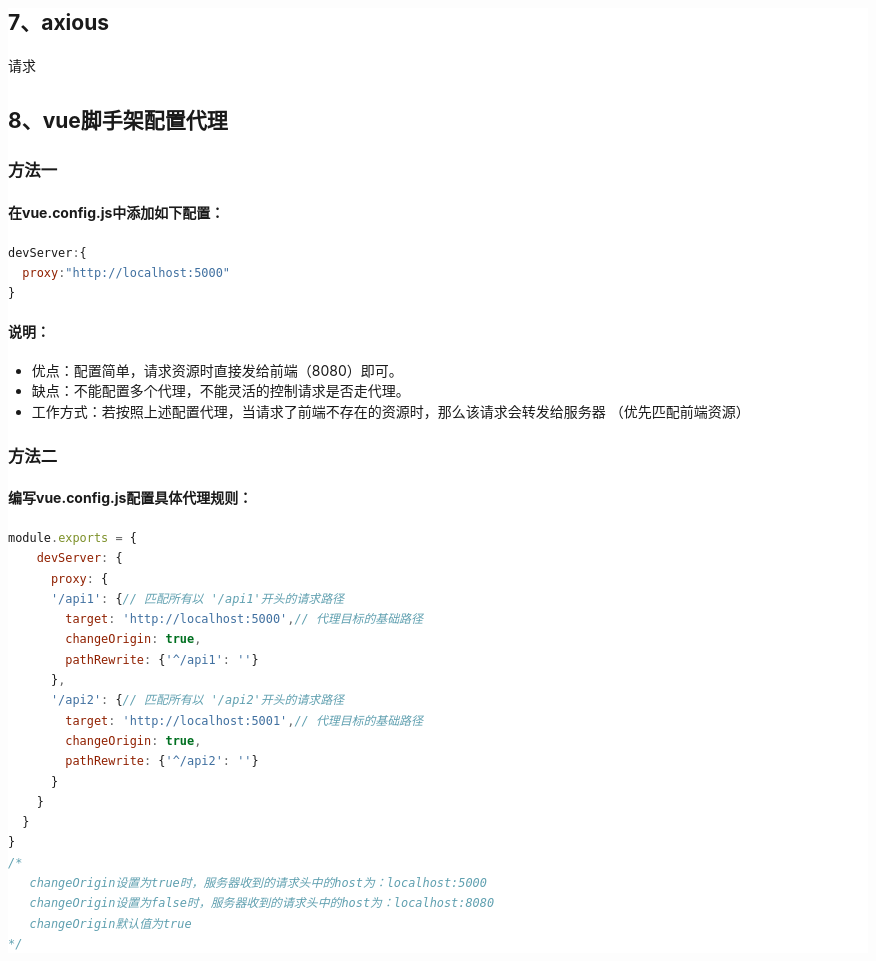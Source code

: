

## 7、axious

请求





## 8、vue脚手架配置代理

### 方法一

####  在vue.config.js中添加如下配置：

```javascript
devServer:{
  proxy:"http://localhost:5000"
}
```

#### 说明：

- 优点：配置简单，请求资源时直接发给前端（8080）即可。
- 缺点：不能配置多个代理，不能灵活的控制请求是否走代理。
- 工作方式：若按照上述配置代理，当请求了前端不存在的资源时，那么该请求会转发给服务器 （优先匹配前端资源）

### 方法二

####  编写vue.config.js配置具体代理规则：

```javascript
module.exports = {
	devServer: {
      proxy: {
      '/api1': {// 匹配所有以 '/api1'开头的请求路径
        target: 'http://localhost:5000',// 代理目标的基础路径
        changeOrigin: true,
        pathRewrite: {'^/api1': ''}
      },
      '/api2': {// 匹配所有以 '/api2'开头的请求路径
        target: 'http://localhost:5001',// 代理目标的基础路径
        changeOrigin: true,
        pathRewrite: {'^/api2': ''}
      }
    }
  }
}
/*
   changeOrigin设置为true时，服务器收到的请求头中的host为：localhost:5000
   changeOrigin设置为false时，服务器收到的请求头中的host为：localhost:8080
   changeOrigin默认值为true
*/
```
